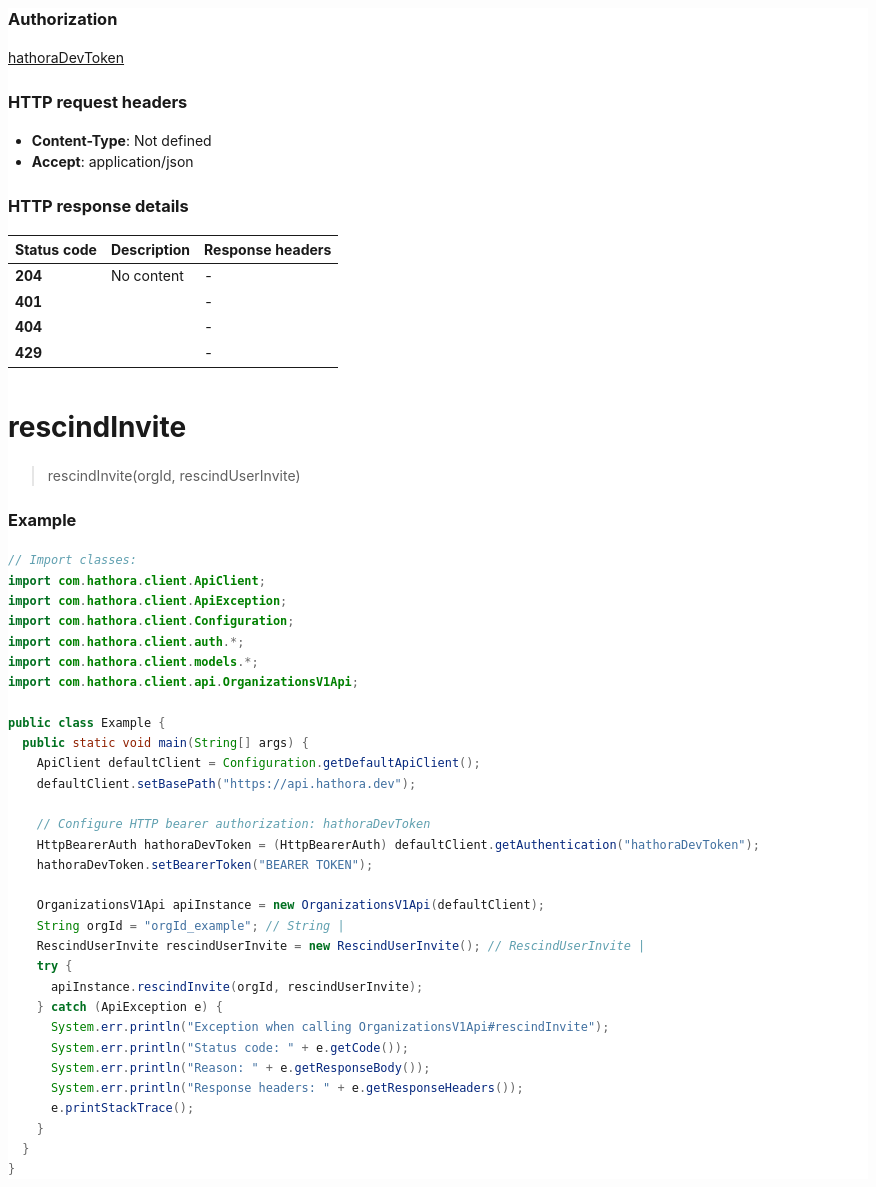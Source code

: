 ### Authorization

[hathoraDevToken](../README.md#hathoraDevToken)

### HTTP request headers

 - **Content-Type**: Not defined
 - **Accept**: application/json

### HTTP response details
| Status code | Description | Response headers |
|-------------|-------------|------------------|
| **204** | No content |  -  |
| **401** |  |  -  |
| **404** |  |  -  |
| **429** |  |  -  |

<a name="rescindInvite"></a>
# **rescindInvite**
> rescindInvite(orgId, rescindUserInvite)



### Example
```java
// Import classes:
import com.hathora.client.ApiClient;
import com.hathora.client.ApiException;
import com.hathora.client.Configuration;
import com.hathora.client.auth.*;
import com.hathora.client.models.*;
import com.hathora.client.api.OrganizationsV1Api;

public class Example {
  public static void main(String[] args) {
    ApiClient defaultClient = Configuration.getDefaultApiClient();
    defaultClient.setBasePath("https://api.hathora.dev");
    
    // Configure HTTP bearer authorization: hathoraDevToken
    HttpBearerAuth hathoraDevToken = (HttpBearerAuth) defaultClient.getAuthentication("hathoraDevToken");
    hathoraDevToken.setBearerToken("BEARER TOKEN");

    OrganizationsV1Api apiInstance = new OrganizationsV1Api(defaultClient);
    String orgId = "orgId_example"; // String | 
    RescindUserInvite rescindUserInvite = new RescindUserInvite(); // RescindUserInvite | 
    try {
      apiInstance.rescindInvite(orgId, rescindUserInvite);
    } catch (ApiException e) {
      System.err.println("Exception when calling OrganizationsV1Api#rescindInvite");
      System.err.println("Status code: " + e.getCode());
      System.err.println("Reason: " + e.getResponseBody());
      System.err.println("Response headers: " + e.getResponseHeaders());
      e.printStackTrace();
    }
  }
}
```
